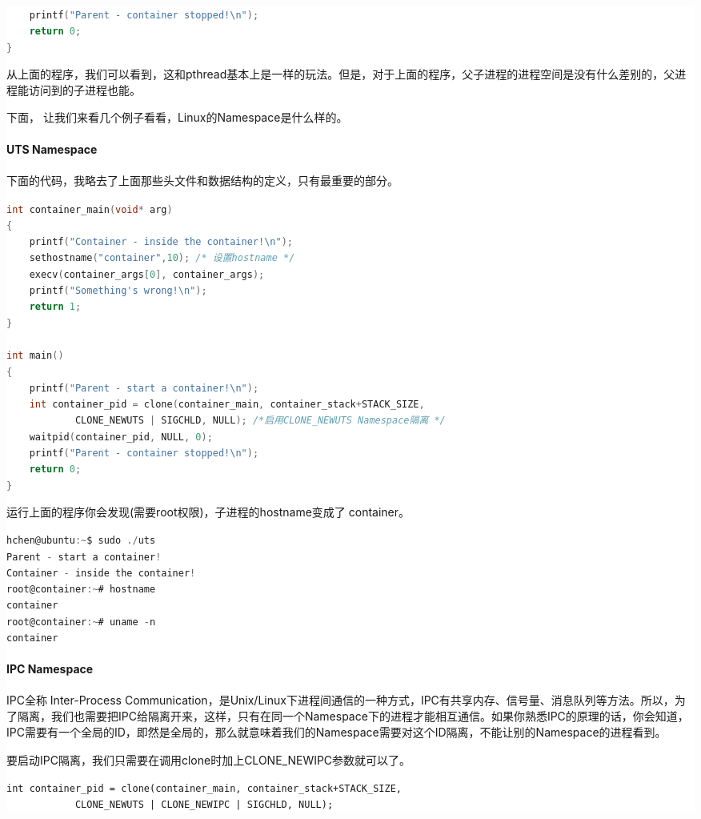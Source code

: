 ```c
    printf("Parent - container stopped!\n");
    return 0;
}
```

从上面的程序，我们可以看到，这和pthread基本上是一样的玩法。但是，对于上面的程序，父子进程的进程空间是没有什么差别的，父进程能访问到的子进程也能。

下面， 让我们来看几个例子看看，Linux的Namespace是什么样的。


#### UTS Namespace

下面的代码，我略去了上面那些头文件和数据结构的定义，只有最重要的部分。

```c
int container_main(void* arg)
{
    printf("Container - inside the container!\n");
    sethostname("container",10); /* 设置hostname */
    execv(container_args[0], container_args);
    printf("Something's wrong!\n");
    return 1;
}
 
int main()
{
    printf("Parent - start a container!\n");
    int container_pid = clone(container_main, container_stack+STACK_SIZE, 
            CLONE_NEWUTS | SIGCHLD, NULL); /*启用CLONE_NEWUTS Namespace隔离 */
    waitpid(container_pid, NULL, 0);
    printf("Parent - container stopped!\n");
    return 0;
}
```

运行上面的程序你会发现(需要root权限)，子进程的hostname变成了 container。

```c
hchen@ubuntu:~$ sudo ./uts
Parent - start a container!
Container - inside the container!
root@container:~# hostname
container
root@container:~# uname -n
container
```

#### IPC Namespace

IPC全称 Inter-Process Communication，是Unix/Linux下进程间通信的一种方式，IPC有共享内存、信号量、消息队列等方法。所以，为了隔离，我们也需要把IPC给隔离开来，这样，只有在同一个Namespace下的进程才能相互通信。如果你熟悉IPC的原理的话，你会知道，IPC需要有一个全局的ID，即然是全局的，那么就意味着我们的Namespace需要对这个ID隔离，不能让别的Namespace的进程看到。

要启动IPC隔离，我们只需要在调用clone时加上CLONE_NEWIPC参数就可以了。

```shell
int container_pid = clone(container_main, container_stack+STACK_SIZE, 
            CLONE_NEWUTS | CLONE_NEWIPC | SIGCHLD, NULL);
```
